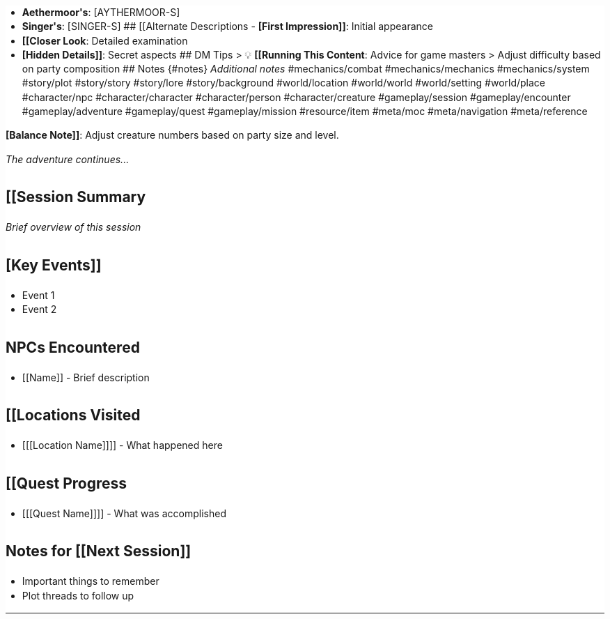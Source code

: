 - **Aethermoor's**: [AYTHERMOOR-S]
- **Singer's**: [SINGER-S] ## [[Alternate Descriptions - **[First Impression]]**: Initial appearance
- **[[Closer Look**: Detailed examination
- **[Hidden Details]]**: Secret aspects ## DM Tips > 💡 **[[Running This Content**: Advice for game masters > Adjust difficulty based on party composition ## Notes {#notes} *Additional notes* #mechanics/combat
#mechanics/mechanics
#mechanics/system
#story/plot
#story/story
#story/lore
#story/background
#world/location
#world/world
#world/setting
#world/place
#character/npc
#character/character
#character/person
#character/creature
#gameplay/session
#gameplay/encounter
#gameplay/adventure
#gameplay/quest
#gameplay/mission
#resource/item
#meta/moc
#meta/navigation
#meta/reference

**[Balance Note]]**: Adjust creature numbers based on party size and level.

*The adventure continues...*
## [[Session Summary
*Brief overview of this session*

## [Key Events]]
- Event 1
- Event 2

## NPCs Encountered
- [[Name]] - Brief description

## [[Locations Visited
- [[[Location Name]]]] - What happened here

## [[Quest Progress
- [[[Quest Name]]]] - What was accomplished

## Notes for [[Next Session]]
- Important things to remember
- Plot threads to follow up

---
